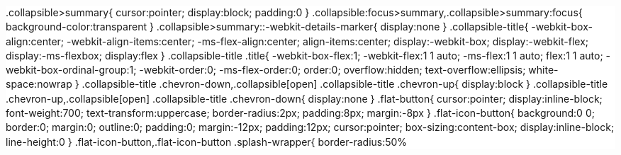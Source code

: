 .collapsible>summary{
cursor:pointer;
display:block;
padding:0
}
.collapsible:focus>summary,.collapsible>summary:focus{
background-color:transparent
}
.collapsible>summary::-webkit-details-marker{
display:none
}
.collapsible-title{
-webkit-box-align:center;
-webkit-align-items:center;
-ms-flex-align:center;
align-items:center;
display:-webkit-box;
display:-webkit-flex;
display:-ms-flexbox;
display:flex
}
.collapsible-title .title{
-webkit-box-flex:1;
-webkit-flex:1 1 auto;
-ms-flex:1 1 auto;
flex:1 1 auto;
-webkit-box-ordinal-group:1;
-webkit-order:0;
-ms-flex-order:0;
order:0;
overflow:hidden;
text-overflow:ellipsis;
white-space:nowrap
}
.collapsible-title .chevron-down,.collapsible[open] .collapsible-title .chevron-up{
display:block
}
.collapsible-title .chevron-up,.collapsible[open] .collapsible-title .chevron-down{
display:none
}
.flat-button{
cursor:pointer;
display:inline-block;
font-weight:700;
text-transform:uppercase;
border-radius:2px;
padding:8px;
margin:-8px
}
.flat-icon-button{
background:0 0;
border:0;
margin:0;
outline:0;
padding:0;
margin:-12px;
padding:12px;
cursor:pointer;
box-sizing:content-box;
display:inline-block;
line-height:0
}
.flat-icon-button,.flat-icon-button .splash-wrapper{
border-radius:50%